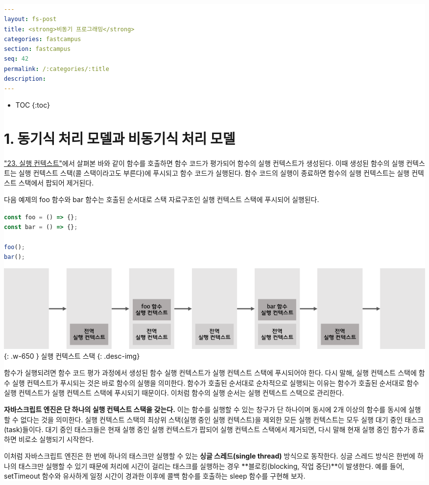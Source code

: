 ```yaml
---
layout: fs-post
title: <strong>비동기 프로그래밍</strong>
categories: fastcampus
section: fastcampus
seq: 42
permalink: /:categories/:title
description:
---
```


* TOC
{:toc}

# 1. 동기식 처리 모델과 비동기식 처리 모델

["23. 실행 컨텍스트"](/fastcampus/execution-context)에서 살펴본 바와 같이 함수를 호출하면 함수 코드가 평가되어 함수의 실행 컨텍스트가 생성된다. 이때 생성된 함수의 실행 컨텍스트는 실행 컨텍스트 스택(콜 스택이라고도 부른다)에 푸시되고 함수 코드가 실행된다. 함수 코드의 실행이 종료하면 함수의 실행 컨텍스트는 실행 컨텍스트 스택에서 팝되어 제거된다.

다음 예제의 foo 함수와 bar 함수는 호출된 순서대로 스택 자료구조인 실행 컨텍스트 스택에 푸시되어 실행된다.

```javascript
const foo = () => {};
const bar = () => {};

foo();
bar();
```

![](/assets/fs-images/42-1.png)
{: .w-650 }
실행 컨텍스트 스택
{: .desc-img}

함수가 실행되려면 함수 코드 평가 과정에서 생성된 함수 실행 컨텍스트가 실행 컨텍스트 스택에 푸시되어야 한다. 다시 말해, 실행 컨텍스트 스택에 함수 실행 컨텍스트가 푸시되는 것은 바로 함수의 실행을 의미한다. 함수가 호출된 순서대로 순차적으로 실행되는 이유는 함수가 호출된 순서대로 함수 실행 컨텍스트가 실행 컨텍스트 스택에 푸시되기 때문이다. 이처럼 함수의 실행 순서는 실행 컨텍스트 스택으로 관리한다.

**자바스크립트 엔진은 단 하나의 실행 컨텍스트 스택을 갖는다.** 이는 함수를 실행할 수 있는 창구가 단 하나이며 동시에 2개 이상의 함수를 동시에 실행할 수 없다는 것을 의미한다. 실행 컨텍스트 스택의 최상위 스택(실행 중인 실행 컨텍스트)을 제외한 모든 실행 컨텍스트는 모두 실행 대기 중인 태스크(task)들이다. 대기 중인 태스크들은 현재 실행 중인 실행 컨텍스트가 팝되어 실행 컨텍스트 스택에서 제거되면, 다시 말해 현재 실행 중인 함수가 종료하면 비로소 실행되기 시작한다.

이처럼 자바스크립트 엔진은 한 번에 하나의 태스크만 실행할 수 있는 **싱글 스레드(single thread)** 방식으로 동작한다. 싱글 스레드 방식은 한번에 하나의 태스크만 실행할 수 있기 때문에 처리에 시간이 걸리는 태스크를 실행하는 경우 **블로킹(blocking, 작업 중단)**이 발생한다. 예를 들어, setTimeout 함수와 유사하게 일정 시간이 경과한 이후에 콜백 함수를 호출하는 sleep 함수를 구현해 보자.
